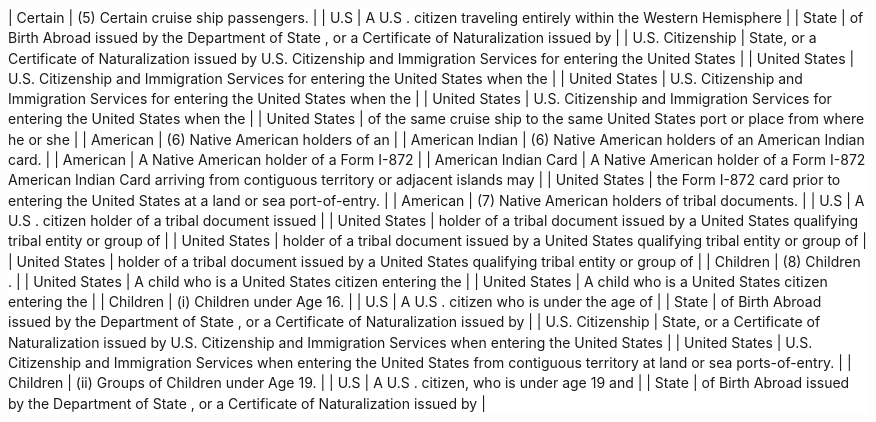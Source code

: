 | Certain                                | (5)  Certain  cruise ship passengers.                                                                                                                           |
| U.S                                    | A  U.S . citizen traveling entirely within the Western Hemisphere                                                                                               |
| State                                  | of Birth Abroad issued by the Department of State , or a Certificate of Naturalization issued by                                                                |
| U.S. Citizenship                       | State, or a Certificate of Naturalization issued by U.S. Citizenship and Immigration Services for entering the United States                                    |
| United States                          | U.S. Citizenship and Immigration Services for entering the United States  when the                                                                              |
| United States                          | U.S. Citizenship and Immigration Services for entering the United States  when the                                                                              |
| United States                          | U.S. Citizenship and Immigration Services for entering the United States  when the                                                                              |
| United States                          | of the same cruise ship to the same United States port or place from where he or she                                                                            |
| American                               | (6) Native  American  holders of an                                                                                                                             |
| American Indian                        | (6) Native American holders of an  American Indian  card.                                                                                                       |
| American                               | A Native  American  holder of a Form I-872                                                                                                                      |
| American Indian Card                   | A Native American holder of a Form I-872  American Indian Card arriving from contiguous territory or adjacent islands may                                       |
| United States                          | the Form I-872 card prior to entering the United States  at a land or sea port-of-entry.                                                                        |
| American                               | (7) Native  American  holders of tribal documents.                                                                                                              |
| U.S                                    | A  U.S . citizen holder of a tribal document issued                                                                                                             |
| United States                          | holder of a tribal document issued by a United States  qualifying tribal entity or group of                                                                     |
| United States                          | holder of a tribal document issued by a United States  qualifying tribal entity or group of                                                                     |
| United States                          | holder of a tribal document issued by a United States  qualifying tribal entity or group of                                                                     |
| Children                               | (8)  Children .                                                                                                                                                 |
| United States                          | A child who is a  United States  citizen entering the                                                                                                           |
| United States                          | A child who is a  United States  citizen entering the                                                                                                           |
| Children                               | (i)  Children  under Age 16.                                                                                                                                    |
| U.S                                    | A  U.S . citizen who is under the age of                                                                                                                        |
| State                                  | of Birth Abroad issued by the Department of State , or a Certificate of Naturalization issued by                                                                |
| U.S. Citizenship                       | State, or a Certificate of Naturalization issued by U.S. Citizenship and Immigration Services when entering the United States                                   |
| United States                          | U.S. Citizenship and Immigration Services when entering the United States  from contiguous territory at land or sea ports-of-entry.                             |
| Children                               | (ii) Groups of  Children  under Age 19.                                                                                                                         |
| U.S                                    | A  U.S . citizen, who is under age 19 and                                                                                                                       |
| State                                  | of Birth Abroad issued by the Department of State , or a Certificate of Naturalization issued by                                                                |